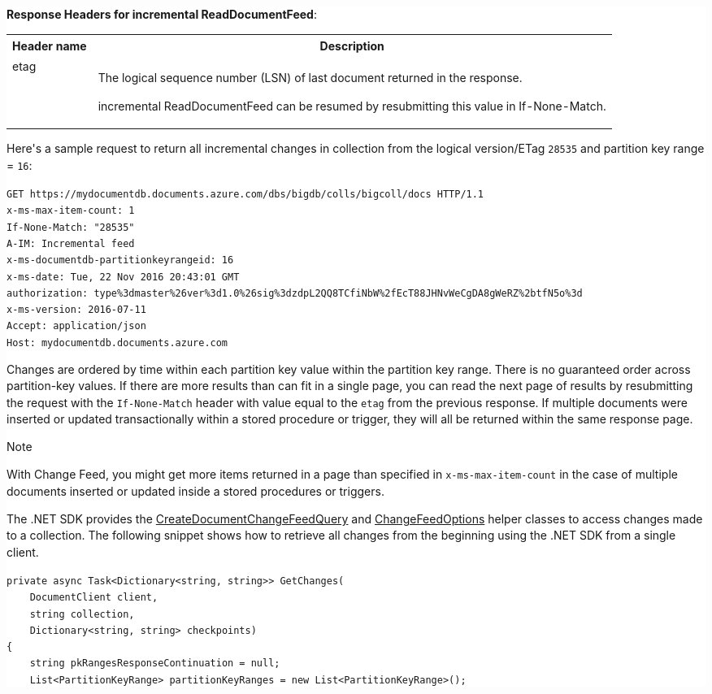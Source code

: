 **Response Headers for incremental ReadDocumentFeed**:

<table>
	<tr>
		<th>Header name</th>
		<th>Description</th>
	</tr>
	<tr>
		<td>etag</td>
		<td>
			<p>The logical sequence number (LSN) of last document returned in the response.</p>
			<p>incremental ReadDocumentFeed can be resumed by resubmitting this value in If-None-Match.</p>
		</td>
	</tr>
</table>

Here's a sample request to return all incremental changes in collection from the logical version/ETag `28535` and partition key range = `16`:

	GET https://mydocumentdb.documents.azure.com/dbs/bigdb/colls/bigcoll/docs HTTP/1.1
	x-ms-max-item-count: 1
	If-None-Match: "28535"
	A-IM: Incremental feed
	x-ms-documentdb-partitionkeyrangeid: 16
	x-ms-date: Tue, 22 Nov 2016 20:43:01 GMT
	authorization: type%3dmaster%26ver%3d1.0%26sig%3dzdpL2QQ8TCfiNbW%2fEcT88JHNvWeCgDA8gWeRZ%2btfN5o%3d
	x-ms-version: 2016-07-11
	Accept: application/json
	Host: mydocumentdb.documents.azure.com

Changes are ordered by time within each partition key value within the partition key range. There is no guaranteed order across partition-key values. If there are more results than can fit in a single page, you can read the next page of results by resubmitting the request with the `If-None-Match` header with value equal to the `etag` from the previous response. If multiple documents were inserted or updated transactionally within a stored procedure or trigger, they will all be returned within the same response page.

> [!NOTE]
> With Change Feed, you might get more items returned in a page than specified in `x-ms-max-item-count` in the case of multiple documents inserted or updated inside a stored procedures or triggers. 

The .NET SDK provides the [CreateDocumentChangeFeedQuery](https://msdn.microsoft.com/library/azure/microsoft.azure.documents.client.documentclient.createdocumentchangefeedquery.aspx) and [ChangeFeedOptions](https://msdn.microsoft.com/library/azure/microsoft.azure.documents.client.changefeedoptions.aspx) helper classes to access changes made to a collection. The following snippet shows how to retrieve all changes from the beginning using the .NET SDK from a single client.

    private async Task<Dictionary<string, string>> GetChanges(
        DocumentClient client,
        string collection,
        Dictionary<string, string> checkpoints)
    {
        string pkRangesResponseContinuation = null;
        List<PartitionKeyRange> partitionKeyRanges = new List<PartitionKeyRange>();
